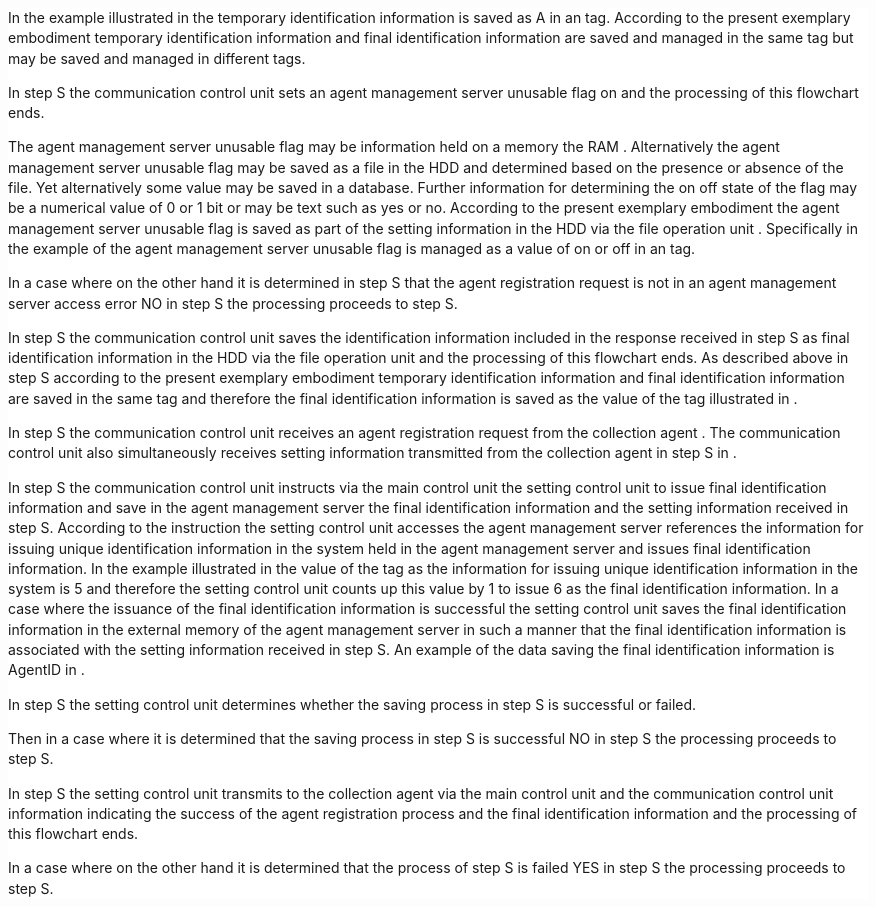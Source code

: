 In the example illustrated in the temporary identification information is saved as A in an tag. According to the present exemplary embodiment temporary identification information and final identification information are saved and managed in the same tag but may be saved and managed in different tags.

In step S the communication control unit sets an agent management server unusable flag on and the processing of this flowchart ends.

The agent management server unusable flag may be information held on a memory the RAM . Alternatively the agent management server unusable flag may be saved as a file in the HDD and determined based on the presence or absence of the file. Yet alternatively some value may be saved in a database. Further information for determining the on off state of the flag may be a numerical value of 0 or 1 bit or may be text such as yes or no. According to the present exemplary embodiment the agent management server unusable flag is saved as part of the setting information in the HDD via the file operation unit . Specifically in the example of the agent management server unusable flag is managed as a value of on or off in an tag.

In a case where on the other hand it is determined in step S that the agent registration request is not in an agent management server access error NO in step S the processing proceeds to step S.

In step S the communication control unit saves the identification information included in the response received in step S as final identification information in the HDD via the file operation unit and the processing of this flowchart ends. As described above in step S according to the present exemplary embodiment temporary identification information and final identification information are saved in the same tag and therefore the final identification information is saved as the value of the tag illustrated in .

In step S the communication control unit receives an agent registration request from the collection agent . The communication control unit also simultaneously receives setting information transmitted from the collection agent in step S in .

In step S the communication control unit instructs via the main control unit the setting control unit to issue final identification information and save in the agent management server the final identification information and the setting information received in step S. According to the instruction the setting control unit accesses the agent management server references the information for issuing unique identification information in the system held in the agent management server and issues final identification information. In the example illustrated in the value of the tag as the information for issuing unique identification information in the system is 5 and therefore the setting control unit counts up this value by 1 to issue 6 as the final identification information. In a case where the issuance of the final identification information is successful the setting control unit saves the final identification information in the external memory of the agent management server in such a manner that the final identification information is associated with the setting information received in step S. An example of the data saving the final identification information is AgentID in .

In step S the setting control unit determines whether the saving process in step S is successful or failed.

Then in a case where it is determined that the saving process in step S is successful NO in step S the processing proceeds to step S.

In step S the setting control unit transmits to the collection agent via the main control unit and the communication control unit information indicating the success of the agent registration process and the final identification information and the processing of this flowchart ends.

In a case where on the other hand it is determined that the process of step S is failed YES in step S the processing proceeds to step S.
